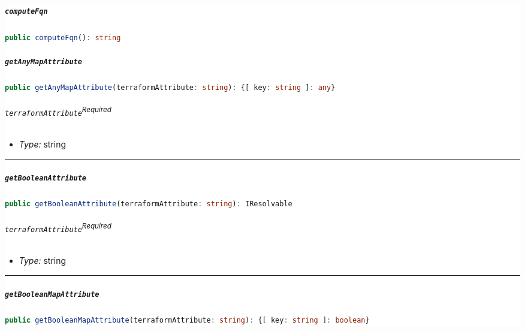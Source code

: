 
##### `computeFqn` <a name="computeFqn" id="rhizo-co-terraform-provider-oci.dataOciAiLanguageModel.DataOciAiLanguageModelEvaluationResultsEntityMetricsOutputReference.computeFqn"></a>

```typescript
public computeFqn(): string
```

##### `getAnyMapAttribute` <a name="getAnyMapAttribute" id="rhizo-co-terraform-provider-oci.dataOciAiLanguageModel.DataOciAiLanguageModelEvaluationResultsEntityMetricsOutputReference.getAnyMapAttribute"></a>

```typescript
public getAnyMapAttribute(terraformAttribute: string): {[ key: string ]: any}
```

###### `terraformAttribute`<sup>Required</sup> <a name="terraformAttribute" id="rhizo-co-terraform-provider-oci.dataOciAiLanguageModel.DataOciAiLanguageModelEvaluationResultsEntityMetricsOutputReference.getAnyMapAttribute.parameter.terraformAttribute"></a>

- *Type:* string

---

##### `getBooleanAttribute` <a name="getBooleanAttribute" id="rhizo-co-terraform-provider-oci.dataOciAiLanguageModel.DataOciAiLanguageModelEvaluationResultsEntityMetricsOutputReference.getBooleanAttribute"></a>

```typescript
public getBooleanAttribute(terraformAttribute: string): IResolvable
```

###### `terraformAttribute`<sup>Required</sup> <a name="terraformAttribute" id="rhizo-co-terraform-provider-oci.dataOciAiLanguageModel.DataOciAiLanguageModelEvaluationResultsEntityMetricsOutputReference.getBooleanAttribute.parameter.terraformAttribute"></a>

- *Type:* string

---

##### `getBooleanMapAttribute` <a name="getBooleanMapAttribute" id="rhizo-co-terraform-provider-oci.dataOciAiLanguageModel.DataOciAiLanguageModelEvaluationResultsEntityMetricsOutputReference.getBooleanMapAttribute"></a>

```typescript
public getBooleanMapAttribute(terraformAttribute: string): {[ key: string ]: boolean}
```
